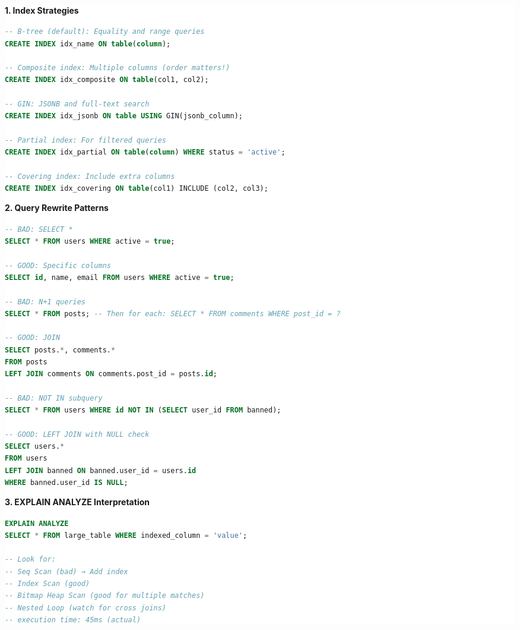 **1. Index Strategies**
```sql
-- B-tree (default): Equality and range queries
CREATE INDEX idx_name ON table(column);

-- Composite index: Multiple columns (order matters!)
CREATE INDEX idx_composite ON table(col1, col2);

-- GIN: JSONB and full-text search
CREATE INDEX idx_jsonb ON table USING GIN(jsonb_column);

-- Partial index: For filtered queries
CREATE INDEX idx_partial ON table(column) WHERE status = 'active';

-- Covering index: Include extra columns
CREATE INDEX idx_covering ON table(col1) INCLUDE (col2, col3);
```

**2. Query Rewrite Patterns**
```sql
-- BAD: SELECT *
SELECT * FROM users WHERE active = true;

-- GOOD: Specific columns
SELECT id, name, email FROM users WHERE active = true;

-- BAD: N+1 queries
SELECT * FROM posts; -- Then for each: SELECT * FROM comments WHERE post_id = ?

-- GOOD: JOIN
SELECT posts.*, comments.*
FROM posts
LEFT JOIN comments ON comments.post_id = posts.id;

-- BAD: NOT IN subquery
SELECT * FROM users WHERE id NOT IN (SELECT user_id FROM banned);

-- GOOD: LEFT JOIN with NULL check
SELECT users.*
FROM users
LEFT JOIN banned ON banned.user_id = users.id
WHERE banned.user_id IS NULL;
```

**3. EXPLAIN ANALYZE Interpretation**
```sql
EXPLAIN ANALYZE
SELECT * FROM large_table WHERE indexed_column = 'value';

-- Look for:
-- Seq Scan (bad) → Add index
-- Index Scan (good)
-- Bitmap Heap Scan (good for multiple matches)
-- Nested Loop (watch for cross joins)
-- execution time: 45ms (actual)
```
